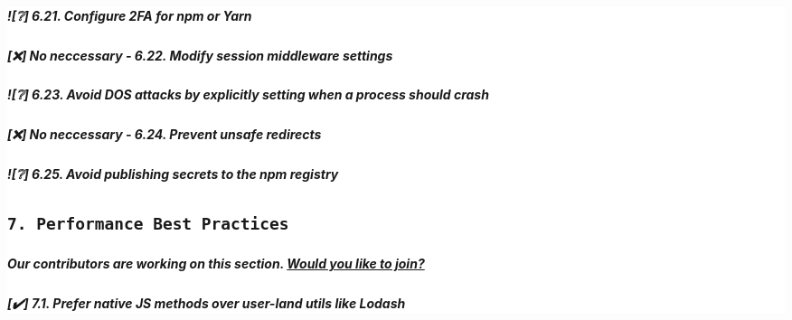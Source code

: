 ##### ![❔] 6.21. Configure 2FA for npm or Yarn

##### [❌] No neccessary - 6.22. Modify session middleware settings

##### ![❔] 6.23. Avoid DOS attacks by explicitly setting when a process should crash

##### [❌] No neccessary - 6.24. Prevent unsafe redirects

##### ![❔] 6.25. Avoid publishing secrets to the npm registry

## `7. Performance Best Practices`

##### Our contributors are working on this section. [Would you like to join?](https://github.com/i0natan/nodebestpractices/issues/256)

##### [✔️] 7.1. Prefer native JS methods over user-land utils like Lodash
